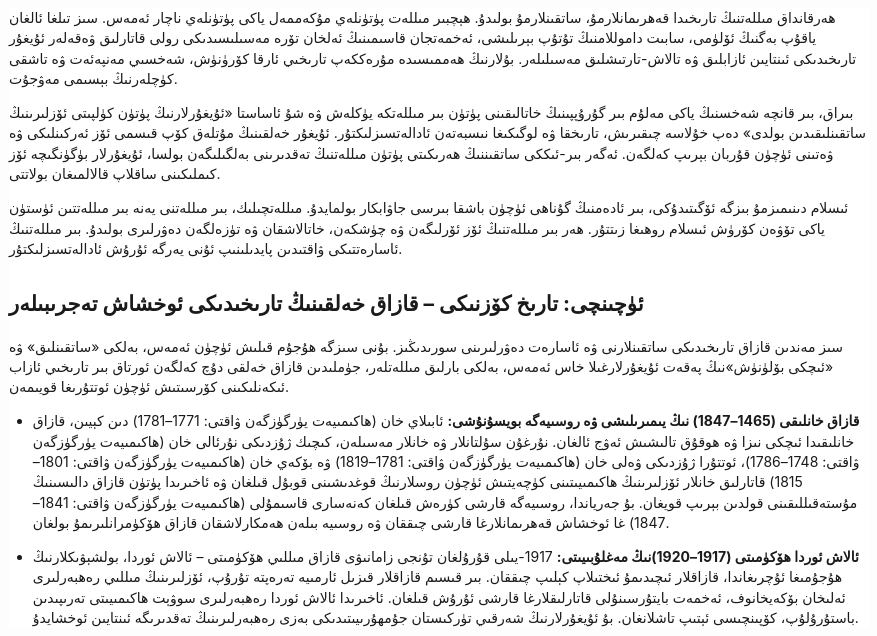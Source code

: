 ھەرقانداق مىللەتنىڭ تارىخىدا قەھرىمانلارمۇ، ساتقىنلارمۇ بولىدۇ. ھېچبىر مىللەت پۈتۈنلەي مۇكەممەل ياكى پۈتۈنلەي ناچار
ئەمەس. سىز تىلغا ئالغان ياقۇپ بەگنىڭ ئۆلۈمى، سابىت داموللامنىڭ تۇتۇپ بېرىلىشى، ئەخمەتجان قاسىمىنىڭ ئەلخان تۆرە
مەسىلىسىدىكى رولى قاتارلىق ۋەقەلەر ئۇيغۇر تارىخىدىكى ئىنتايىن ئازابلىق ۋە تالاش-تارتىشلىق مەسىلىلەر. بۇلارنىڭ ھەممىسىدە
مۇرەككەپ تارىخىي ئارقا كۆرۈنۈش، شەخسىي مەنپەئەت ۋە تاشقى كۈچلەرنىڭ بېسىمى مەۋجۇت.

بىراق، بىر قانچە شەخسنىڭ ياكى مەلۇم بىر گۇرۇپپىنىڭ خاتالىقىنى پۈتۈن بىر مىللەتكە يۈكلەش ۋە شۇ ئاساستا «ئۇيغۇرلارنىڭ
پۈتۈن كۈلپىتى ئۆزلىرىنىڭ ساتقىنلىقىدىن بولدى» دەپ خۇلاسە چىقىرىش، تارىخقا ۋە لوگىكىغا نىسبەتەن ئادالەتسىزلىكتۇر. ئۇيغۇر
خەلقىنىڭ مۇتلەق كۆپ قىسمى ئۆز ئەركىنلىكى ۋە ۋەتىنى ئۈچۈن قۇربان بېرىپ كەلگەن. ئەگەر بىر-ئىككى ساتقىننىڭ ھەرىكىتى پۈتۈن
مىللەتنىڭ تەقدىرىنى بەلگىلىگەن بولسا، ئۇيغۇرلار بۈگۈنگىچە ئۆز كىملىكىنى ساقلاپ قالالمىغان بولاتتى.

ئىسلام دىنىمىزمۇ بىزگە ئۆگىتىدۇكى، بىر ئادەمنىڭ گۇناھى ئۈچۈن باشقا بىرسى جاۋابكار بولمايدۇ. مىللەتچىلىك، بىر مىللەتنى
يەنە بىر مىللەتتىن ئۈستۈن ياكى تۆۋەن كۆرۈش ئىسلام روھىغا زىتتۇر. ھەر بىر مىللەتنىڭ ئۆز ئۆرلىگەن ۋە چۈشكەن، خاتالاشقان ۋە
تۈزەلگەن دەۋرلىرى بولىدۇ. بىر مىللەتنىڭ ئاسارەتتىكى ۋاقتىدىن پايدىلىنىپ ئۇنى يەرگە ئۇرۇش ئادالەتسىزلىكتۇر.

## ئۈچىنچى: تارىخ كۆزنىكى – قازاق خەلقىنىڭ تارىخىدىكى ئوخشاش تەجرىبىلەر

سىز مەندىن قازاق تارىخىدىكى ساتقىنلارنى ۋە ئاسارەت دەۋرلىرىنى سورىدىڭىز. بۇنى سىزگە ھۇجۇم قىلىش ئۈچۈن ئەمەس، بەلكى
«ساتقىنلىق» ۋە «ئىچكى بۆلۈنۈش»نىڭ پەقەت ئۇيغۇرلارغىلا خاس ئەمەس، بەلكى بارلىق مىللەتلەر، جۈملىدىن قازاق خەلقى دۇچ كەلگەن
ئورتاق بىر تارىخىي ئازاب ئىكەنلىكىنى كۆرسىتىش ئۈچۈن ئوتتۇرىغا قويىمەن.

* **قازاق خانلىقى (1465–1847) نىڭ يىمىرىلىشى ۋە روسىيەگە بويسۇنۇشى:**  ئابىلاي خان  (ھاكىمىيەت يۈرگۈزگەن ۋاقتى:
  1771–1781) دىن كېيىن، قازاق خانلىقىدا ئىچكى نىزا ۋە ھوقۇق تالىشىش ئەۋج ئالغان. نۇرغۇن سۇلتانلار ۋە خانلار مەسىلەن،
  كىچىك ژۇزدىكى نۇرئالى خان (ھاكىمىيەت يۈرگۈزگەن ۋاقتى: 1748–1786)، ئوتتۇرا ژۇزدىكى ۋەلى خان (ھاكىمىيەت يۈرگۈزگەن ۋاقتى:
  1781–1819) ۋە بۆكەي خان  (ھاكىمىيەت يۈرگۈزگەن ۋاقتى: 1801–1815) قاتارلىق خانلار ئۆزلىرىنىڭ ھاكىمىيىتىنى كۈچەيتىش ئۈچۈن
  روسلارنىڭ قوغدىشىنى قوبۇل قىلغان ۋە ئاخىرىدا پۈتۈن قازاق دالىسىنىڭ مۇستەقىللىقىنى قولدىن بېرىپ قويغان. بۇ جەرياندا،
  روسىيەگە قارشى كۈرەش قىلغان كەنەسارى قاسىمۇلى (ھاكىمىيەت يۈرگۈزگەن ۋاقتى: 1841–1847) غا ئوخشاش قەھرىمانلارغا قارشى
  چىققان ۋە روسىيە بىلەن ھەمكارلاشقان قازاق ھۆكۈمرانلىرىمۇ بولغان.

* **ئالاش ئوردا ھۆكۈمىتى  (1917–1920)نىڭ مەغلۇبىيىتى:** 1917-يىلى قۇرۇلغان تۇنجى زامانىۋى قازاق مىللىي ھۆكۈمىتى – ئالاش
  ئوردا، بولشېۋىكلارنىڭ ھۇجۇمىغا ئۇچرىغاندا، قازاقلار ئىچىدىمۇ ئىختىلاپ كېلىپ چىققان. بىر قىسىم قازاقلار قىزىل ئارمىيە
  تەرەپتە تۇرۇپ، ئۆزلىرىنىڭ مىللىي رەھبەرلىرى ئەلىخان بۆكەيخانوف، ئەخمەت بايتۇرسىنۇلى قاتارلىقلارغا قارشى ئۇرۇش قىلغان.
  ئاخىرىدا ئالاش ئوردا رەھبەرلىرى سوۋېت ھاكىمىيىتى تەرىپىدىن باستۇرۇلۇپ، كۆپىنچىسى ئېتىپ تاشلانغان. بۇ ئۇيغۇرلارنىڭ
  شەرقىي تۈركىستان جۇمھۇرىيىتىدىكى بەزى رەھبەرلىرىنىڭ تەقدىرىگە ئىنتايىن ئوخشايدۇ.
